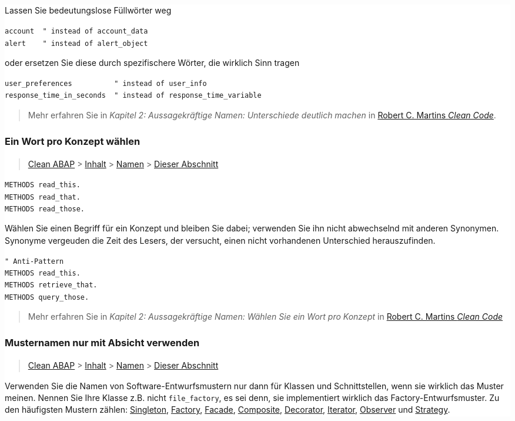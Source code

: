 Lassen Sie bedeutungslose Füllwörter weg

```ABAP
account  " instead of account_data
alert    " instead of alert_object
```

oder ersetzen Sie diese durch spezifischere Wörter, die wirklich Sinn tragen

```ABAP
user_preferences          " instead of user_info
response_time_in_seconds  " instead of response_time_variable
```

> Mehr erfahren Sie in _Kapitel 2: Aussagekräftige Namen: Unterschiede deutlich machen_ in [Robert C. Martins _Clean Code_].

### Ein Wort pro Konzept wählen

> [Clean ABAP](#clean-abap) > [Inhalt](#inhalt) > [Namen](#namen) > [Dieser Abschnitt](#ein-wort-pro-konzept-whlen)

```ABAP
METHODS read_this.
METHODS read_that.
METHODS read_those.
```

Wählen Sie einen Begriff für ein Konzept und bleiben Sie dabei; verwenden Sie ihn nicht abwechselnd mit anderen Synonymen. Synonyme vergeuden die Zeit des Lesers, der versucht, einen nicht vorhandenen Unterschied herauszufinden.

```ABAP
" Anti-Pattern
METHODS read_this.
METHODS retrieve_that.
METHODS query_those.
```

> Mehr erfahren Sie in _Kapitel 2: Aussagekräftige Namen: Wählen Sie ein Wort pro Konzept_ in [Robert C. Martins _Clean Code_]

### Musternamen nur mit Absicht verwenden

> [Clean ABAP](#clean-abap) > [Inhalt](#inhalt) > [Namen](#namen) > [Dieser Abschnitt](#musternamen-nur-mit-absicht-verwenden)

Verwenden Sie die Namen von Software-Entwurfsmustern nur dann für Klassen und Schnittstellen, wenn sie wirklich das Muster meinen. Nennen Sie Ihre Klasse z.B. nicht `file_factory`, es sei denn, sie implementiert wirklich das Factory-Entwurfsmuster. Zu den häufigsten Mustern zählen: [Singleton](https://de.wikipedia.org/wiki/Singleton_%28Entwurfsmuster%29),
[Factory](https://de.wikipedia.org/wiki/Fabrikmethode),
[Facade](https://de.wikipedia.org/wiki/Fassade_%28Entwurfsmuster%29),
[Composite](https://de.wikipedia.org/wiki/Kompositum_%28Entwurfsmuster%29),
[Decorator](https://de.wikipedia.org/wiki/Decorator),
[Iterator](https://de.wikipedia.org/wiki/Iterator_%28Entwurfsmuster%29),
[Observer](https://de.wikipedia.org/wiki/Beobachter_%28Entwurfsmuster%29) und [Strategy](https://de.wikipedia.org/wiki/Strategie_%28Entwurfsmuster%29).


[Robert C. Martins _Clean Code_]: https://www.oreilly.com/library/view/clean-code/9780136083238/
[_Clean Code_ von Robert C. Martin]: https://www.oreilly.com/library/view/clean-code/9780136083238/